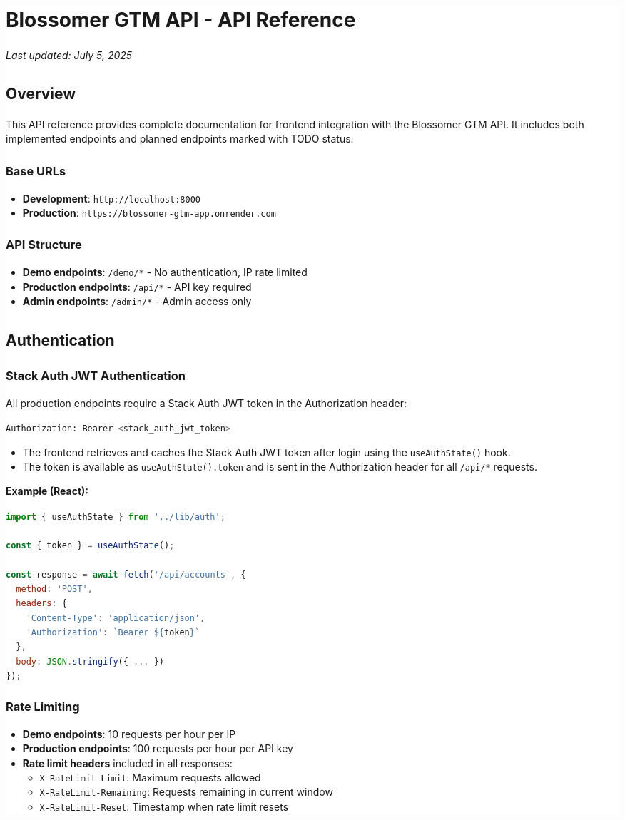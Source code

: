 # Blossomer GTM API - API Reference

*Last updated: July 5, 2025*

## Overview

This API reference provides complete documentation for frontend integration with the Blossomer GTM API. It includes both implemented endpoints and planned endpoints marked with TODO status.

### Base URLs
- **Development**: `http://localhost:8000`
- **Production**: `https://blossomer-gtm-app.onrender.com`

### API Structure
- **Demo endpoints**: `/demo/*` - No authentication, IP rate limited
- **Production endpoints**: `/api/*` - API key required
- **Admin endpoints**: `/admin/*` - Admin access only

## Authentication

### Stack Auth JWT Authentication
All production endpoints require a Stack Auth JWT token in the Authorization header:

```bash
Authorization: Bearer <stack_auth_jwt_token>
```

- The frontend retrieves and caches the Stack Auth JWT token after login using the `useAuthState()` hook.
- The token is available as `useAuthState().token` and is sent in the Authorization header for all `/api/*` requests.

**Example (React):**
```javascript
import { useAuthState } from '../lib/auth';

const { token } = useAuthState();

const response = await fetch('/api/accounts', {
  method: 'POST',
  headers: {
    'Content-Type': 'application/json',
    'Authorization': `Bearer ${token}`
  },
  body: JSON.stringify({ ... })
});
```

### Rate Limiting
- **Demo endpoints**: 10 requests per hour per IP
- **Production endpoints**: 100 requests per hour per API key
- **Rate limit headers** included in all responses:
  - `X-RateLimit-Limit`: Maximum requests allowed
  - `X-RateLimit-Remaining`: Requests remaining in current window
  - `X-RateLimit-Reset`: Timestamp when rate limit resets
